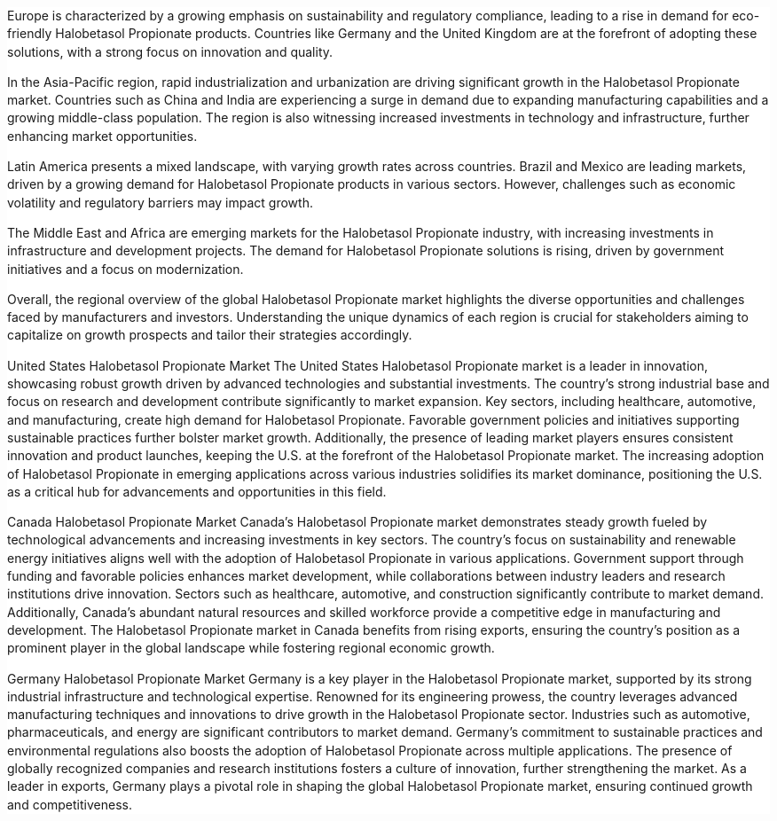 Europe is characterized by a growing emphasis on sustainability and regulatory compliance, leading to a rise in demand for eco-friendly Halobetasol Propionate products. Countries like Germany and the United Kingdom are at the forefront of adopting these solutions, with a strong focus on innovation and quality.

In the Asia-Pacific region, rapid industrialization and urbanization are driving significant growth in the Halobetasol Propionate market. Countries such as China and India are experiencing a surge in demand due to expanding manufacturing capabilities and a growing middle-class population. The region is also witnessing increased investments in technology and infrastructure, further enhancing market opportunities.

Latin America presents a mixed landscape, with varying growth rates across countries. Brazil and Mexico are leading markets, driven by a growing demand for Halobetasol Propionate products in various sectors. However, challenges such as economic volatility and regulatory barriers may impact growth.

The Middle East and Africa are emerging markets for the Halobetasol Propionate industry, with increasing investments in infrastructure and development projects. The demand for Halobetasol Propionate solutions is rising, driven by government initiatives and a focus on modernization.

Overall, the regional overview of the global Halobetasol Propionate market highlights the diverse opportunities and challenges faced by manufacturers and investors. Understanding the unique dynamics of each region is crucial for stakeholders aiming to capitalize on growth prospects and tailor their strategies accordingly.

United States Halobetasol Propionate Market
The United States Halobetasol Propionate market is a leader in innovation, showcasing robust growth driven by advanced technologies and substantial investments. The country’s strong industrial base and focus on research and development contribute significantly to market expansion. Key sectors, including healthcare, automotive, and manufacturing, create high demand for Halobetasol Propionate. Favorable government policies and initiatives supporting sustainable practices further bolster market growth. Additionally, the presence of leading market players ensures consistent innovation and product launches, keeping the U.S. at the forefront of the Halobetasol Propionate market. The increasing adoption of Halobetasol Propionate in emerging applications across various industries solidifies its market dominance, positioning the U.S. as a critical hub for advancements and opportunities in this field.

Canada Halobetasol Propionate Market
Canada’s Halobetasol Propionate market demonstrates steady growth fueled by technological advancements and increasing investments in key sectors. The country’s focus on sustainability and renewable energy initiatives aligns well with the adoption of Halobetasol Propionate in various applications. Government support through funding and favorable policies enhances market development, while collaborations between industry leaders and research institutions drive innovation. Sectors such as healthcare, automotive, and construction significantly contribute to market demand. Additionally, Canada’s abundant natural resources and skilled workforce provide a competitive edge in manufacturing and development. The Halobetasol Propionate market in Canada benefits from rising exports, ensuring the country’s position as a prominent player in the global landscape while fostering regional economic growth.

Germany Halobetasol Propionate Market
Germany is a key player in the Halobetasol Propionate market, supported by its strong industrial infrastructure and technological expertise. Renowned for its engineering prowess, the country leverages advanced manufacturing techniques and innovations to drive growth in the Halobetasol Propionate sector. Industries such as automotive, pharmaceuticals, and energy are significant contributors to market demand. Germany’s commitment to sustainable practices and environmental regulations also boosts the adoption of Halobetasol Propionate across multiple applications. The presence of globally recognized companies and research institutions fosters a culture of innovation, further strengthening the market. As a leader in exports, Germany plays a pivotal role in shaping the global Halobetasol Propionate market, ensuring continued growth and competitiveness.
